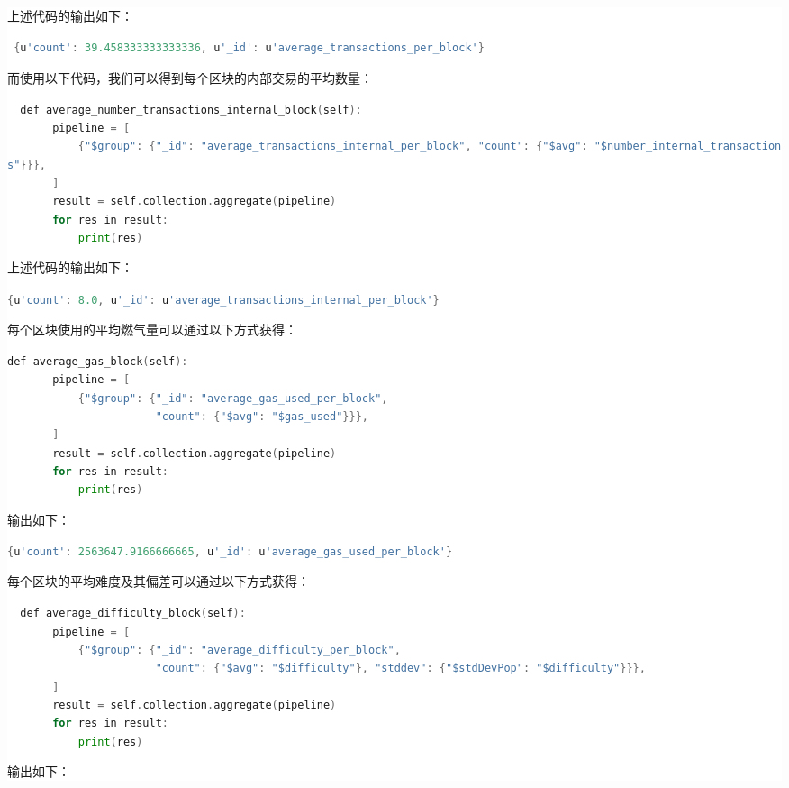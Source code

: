 上述代码的输出如下：

```go
 {u'count': 39.458333333333336, u'_id': u'average_transactions_per_block'}

```

而使用以下代码，我们可以得到每个区块的内部交易的平均数量：

```go
  def average_number_transactions_internal_block(self):
       pipeline = [
           {"$group": {"_id": "average_transactions_internal_per_block", "count": {"$avg": "$number_internal_transactions"}}},
       ]
       result = self.collection.aggregate(pipeline)
       for res in result:
           print(res)
```

上述代码的输出如下：

```go
{u'count': 8.0, u'_id': u'average_transactions_internal_per_block'}
```

每个区块使用的平均燃气量可以通过以下方式获得：

```go
def average_gas_block(self):
       pipeline = [
           {"$group": {"_id": "average_gas_used_per_block",
                       "count": {"$avg": "$gas_used"}}},
       ]
       result = self.collection.aggregate(pipeline)
       for res in result:
           print(res)
```

输出如下：

```go
{u'count': 2563647.9166666665, u'_id': u'average_gas_used_per_block'} 
```

每个区块的平均难度及其偏差可以通过以下方式获得：

```go
  def average_difficulty_block(self):
       pipeline = [
           {"$group": {"_id": "average_difficulty_per_block",
                       "count": {"$avg": "$difficulty"}, "stddev": {"$stdDevPop": "$difficulty"}}},
       ]
       result = self.collection.aggregate(pipeline)
       for res in result:
           print(res)
```

输出如下：
